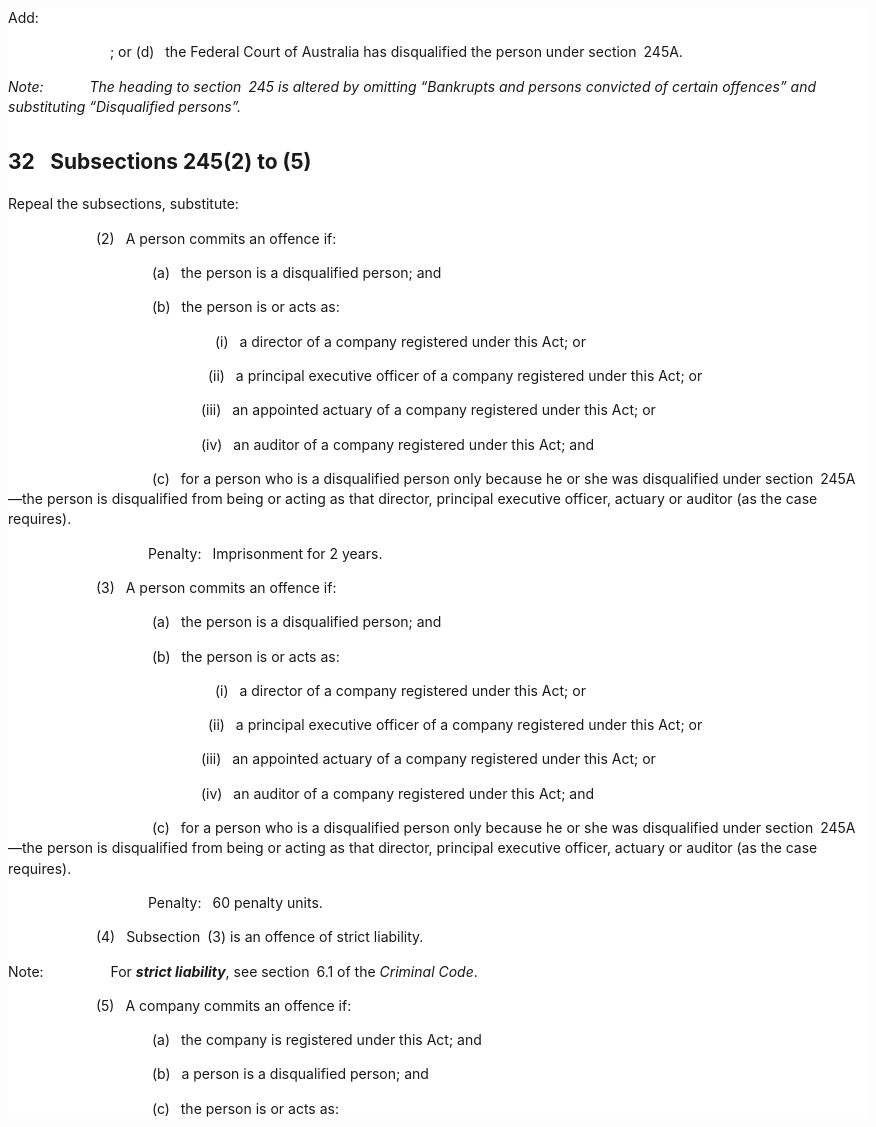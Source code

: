 Add:

               ; or (d)  the Federal Court of Australia has disqualified the person under section 245A.

_Note:       The heading to section 245 is altered by omitting “Bankrupts and persons convicted of certain offences” and substituting “Disqualified persons”._

## 32  Subsections 245(2) to (5)

Repeal the subsections, substitute:

             (2)  A person commits an offence if:

                     (a)  the person is a disqualified person; and

                     (b)  the person is or acts as:

                              (i)  a director of a company registered under this Act; or

                             (ii)  a principal executive officer of a company registered under this Act; or

                            (iii)  an appointed actuary of a company registered under this Act; or

                            (iv)  an auditor of a company registered under this Act; and

                     (c)  for a person who is a disqualified person only because he or she was disqualified under section 245A—the person is disqualified from being or acting as that director, principal executive officer, actuary or auditor (as the case requires).

                    Penalty:  Imprisonment for 2 years.

             (3)  A person commits an offence if:

                     (a)  the person is a disqualified person; and

                     (b)  the person is or acts as:

                              (i)  a director of a company registered under this Act; or

                             (ii)  a principal executive officer of a company registered under this Act; or

                            (iii)  an appointed actuary of a company registered under this Act; or

                            (iv)  an auditor of a company registered under this Act; and

                     (c)  for a person who is a disqualified person only because he or she was disqualified under section 245A—the person is disqualified from being or acting as that director, principal executive officer, actuary or auditor (as the case requires).

                    Penalty:  60 penalty units.

             (4)  Subsection (3) is an offence of strict liability.

Note:          For **_strict liability_**, see section 6.1 of the _Criminal Code_.

             (5)  A company commits an offence if:

                     (a)  the company is registered under this Act; and

                     (b)  a person is a disqualified person; and

                     (c)  the person is or acts as:

